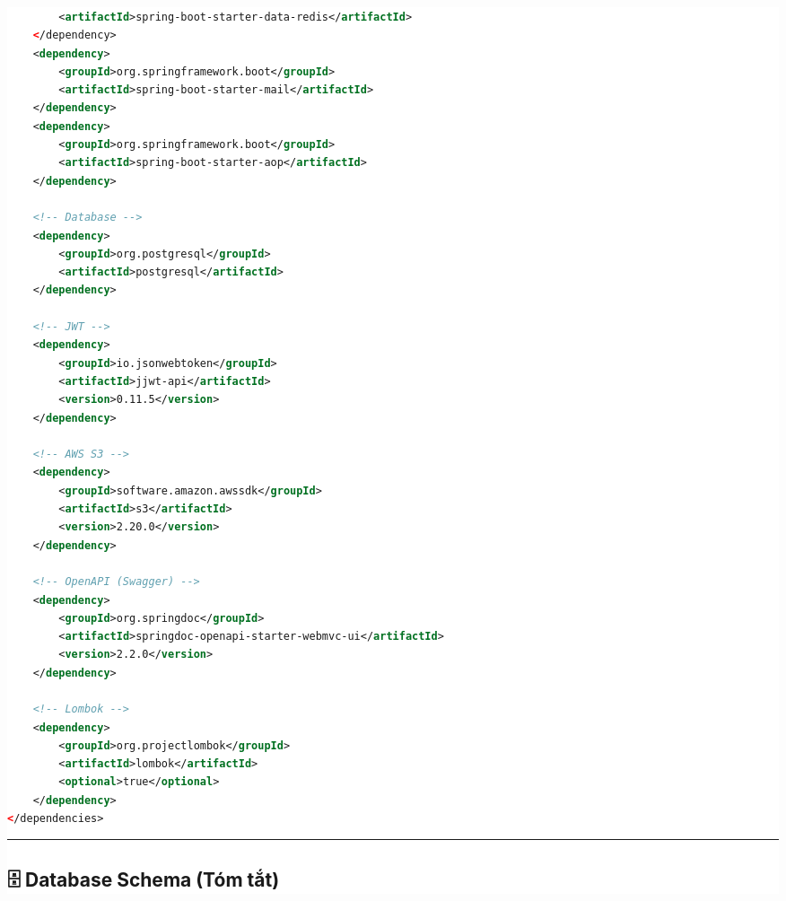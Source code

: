 ```xml
        <artifactId>spring-boot-starter-data-redis</artifactId>
    </dependency>
    <dependency>
        <groupId>org.springframework.boot</groupId>
        <artifactId>spring-boot-starter-mail</artifactId>
    </dependency>
    <dependency>
        <groupId>org.springframework.boot</groupId>
        <artifactId>spring-boot-starter-aop</artifactId>
    </dependency>

    <!-- Database -->
    <dependency>
        <groupId>org.postgresql</groupId>
        <artifactId>postgresql</artifactId>
    </dependency>

    <!-- JWT -->
    <dependency>
        <groupId>io.jsonwebtoken</groupId>
        <artifactId>jjwt-api</artifactId>
        <version>0.11.5</version>
    </dependency>

    <!-- AWS S3 -->
    <dependency>
        <groupId>software.amazon.awssdk</groupId>
        <artifactId>s3</artifactId>
        <version>2.20.0</version>
    </dependency>

    <!-- OpenAPI (Swagger) -->
    <dependency>
        <groupId>org.springdoc</groupId>
        <artifactId>springdoc-openapi-starter-webmvc-ui</artifactId>
        <version>2.2.0</version>
    </dependency>

    <!-- Lombok -->
    <dependency>
        <groupId>org.projectlombok</groupId>
        <artifactId>lombok</artifactId>
        <optional>true</optional>
    </dependency>
</dependencies>
```

---

## 🗄️ Database Schema (Tóm tắt)
